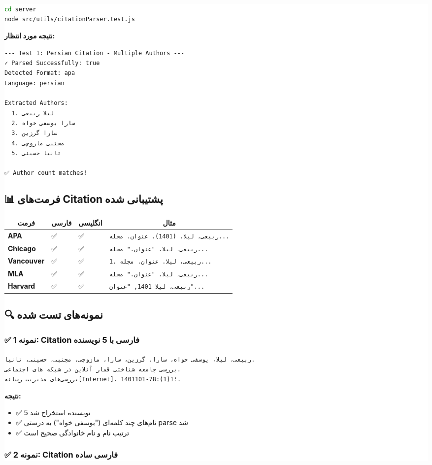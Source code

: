 ```bash
cd server
node src/utils/citationParser.test.js
```

**نتیجه مورد انتظار:**

```
--- Test 1: Persian Citation - Multiple Authors ---
✓ Parsed Successfully: true
Detected Format: apa
Language: persian

Extracted Authors:
  1. لیلا ربیعی
  2. سارا یوسفی خواه
  3. سارا گرزین
  4. مجتبی مازوچی
  5. تانیا حسینی

✅ Author count matches!
```

## 📊 فرمت‌های Citation پشتیبانی شده

| فرمت          | فارسی | انگلیسی | مثال                                  |
| ------------- | ----- | ------- | ------------------------------------- |
| **APA**       | ✅    | ✅      | `ربیعی، لیلا. (1401). عنوان. مجله...` |
| **Chicago**   | ✅    | ✅      | `ربیعی، لیلا. "عنوان." مجله...`       |
| **Vancouver** | ✅    | ✅      | `1. ربیعی، لیلا. عنوان. مجله...`      |
| **MLA**       | ✅    | ✅      | `ربیعی، لیلا. "عنوان." مجله...`       |
| **Harvard**   | ✅    | ✅      | `ربیعی، لیلا 1401, "عنوان"...`        |

## 🔍 نمونه‌های تست شده

### ✅ نمونه 1: Citation فارسی با 5 نویسنده

```
ربیعی، لیلا، یوسفی خواه، سارا، گرزین، سارا، مازوچی، مجتبی، حسینی، تانیا.
بررسی جامعه شناختی قمار آنلاین در شبکه های اجتماعی.
بررسی‌های مدیریت رسانه[Internet]. 1401؛1(1):78-101.
```

**نتیجه:**

- ✅ 5 نویسنده استخراج شد
- ✅ نام‌های چند کلمه‌ای ("یوسفی خواه") به درستی parse شد
- ✅ ترتیب نام و نام خانوادگی صحیح است

### ✅ نمونه 2: Citation فارسی ساده

